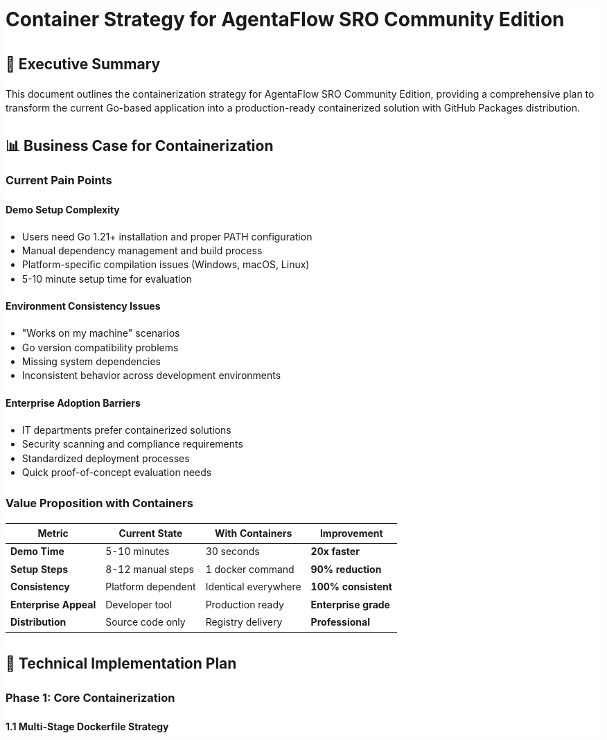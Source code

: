 # Container Strategy for AgentaFlow SRO Community Edition

## 🎯 Executive Summary

This document outlines the containerization strategy for AgentaFlow SRO Community Edition, providing a comprehensive plan to transform the current Go-based application into a production-ready containerized solution with GitHub Packages distribution.

## 📊 Business Case for Containerization

### Current Pain Points

#### **Demo Setup Complexity**
- Users need Go 1.21+ installation and proper PATH configuration
- Manual dependency management and build process
- Platform-specific compilation issues (Windows, macOS, Linux)
- 5-10 minute setup time for evaluation

#### **Environment Consistency Issues**
- "Works on my machine" scenarios
- Go version compatibility problems
- Missing system dependencies
- Inconsistent behavior across development environments

#### **Enterprise Adoption Barriers**
- IT departments prefer containerized solutions
- Security scanning and compliance requirements
- Standardized deployment processes
- Quick proof-of-concept evaluation needs

### Value Proposition with Containers

| Metric | Current State | With Containers | Improvement |
|--------|---------------|-----------------|-------------|
| **Demo Time** | 5-10 minutes | 30 seconds | **20x faster** |
| **Setup Steps** | 8-12 manual steps | 1 docker command | **90% reduction** |
| **Consistency** | Platform dependent | Identical everywhere | **100% consistent** |
| **Enterprise Appeal** | Developer tool | Production ready | **Enterprise grade** |
| **Distribution** | Source code only | Registry delivery | **Professional** |

## 🚀 Technical Implementation Plan

### Phase 1: Core Containerization

#### **1.1 Multi-Stage Dockerfile Strategy**
